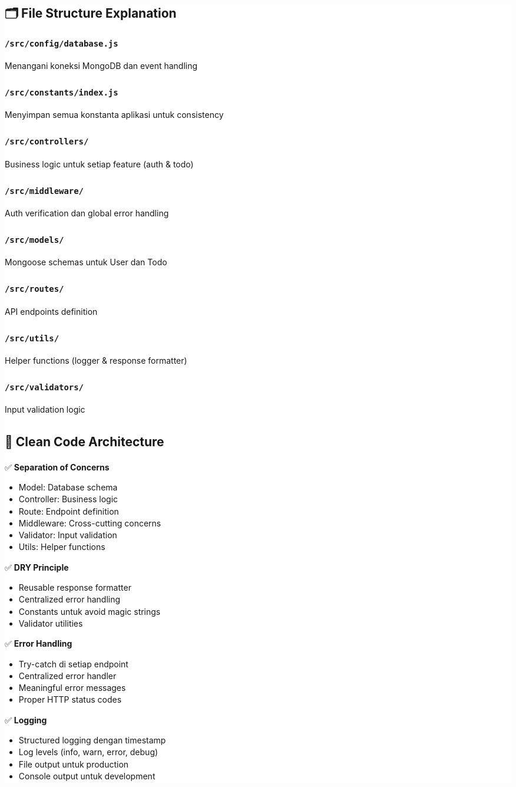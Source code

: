 ## 🗂️ File Structure Explanation

### `/src/config/database.js`
Menangani koneksi MongoDB dan event handling

### `/src/constants/index.js`
Menyimpan semua konstanta aplikasi untuk consistency

### `/src/controllers/`
Business logic untuk setiap feature (auth & todo)

### `/src/middleware/`
Auth verification dan global error handling

### `/src/models/`
Mongoose schemas untuk User dan Todo

### `/src/routes/`
API endpoints definition

### `/src/utils/`
Helper functions (logger & response formatter)

### `/src/validators/`
Input validation logic

## 🧠 Clean Code Architecture

✅ **Separation of Concerns**
- Model: Database schema
- Controller: Business logic
- Route: Endpoint definition
- Middleware: Cross-cutting concerns
- Validator: Input validation
- Utils: Helper functions

✅ **DRY Principle**
- Reusable response formatter
- Centralized error handling
- Constants untuk avoid magic strings
- Validator utilities

✅ **Error Handling**
- Try-catch di setiap endpoint
- Centralized error handler
- Meaningful error messages
- Proper HTTP status codes

✅ **Logging**
- Structured logging dengan timestamp
- Log levels (info, warn, error, debug)
- File output untuk production
- Console output untuk development
